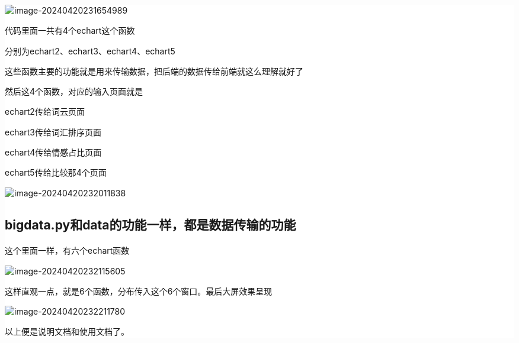 ![image-20240420231654989](C:\Users\Administrator\Desktop\高校舆情系统\assets\image-20240420231654989.png)

代码里面一共有4个echart这个函数

分别为echart2、echart3、echart4、echart5

这些函数主要的功能就是用来传输数据，把后端的数据传给前端就这么理解就好了

然后这4个函数，对应的输入页面就是

echart2传给词云页面

echart3传给词汇排序页面

echart4传给情感占比页面

echart5传给比较那4个页面

![image-20240420232011838](C:\Users\Administrator\Desktop\高校舆情系统\assets\image-20240420232011838.png)

## bigdata.py和data的功能一样，都是数据传输的功能

这个里面一样，有六个echart函数

![image-20240420232115605](C:\Users\Administrator\Desktop\高校舆情系统\assets\image-20240420232115605.png)

这样直观一点，就是6个函数，分布传入这个6个窗口。最后大屏效果呈现

![image-20240420232211780](C:\Users\Administrator\Desktop\高校舆情系统\assets\image-20240420232211780.png)



以上便是说明文档和使用文档了。
